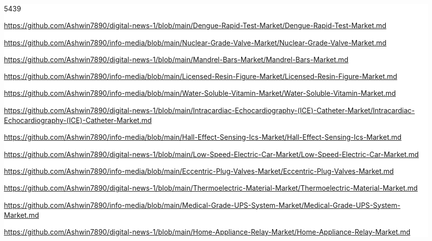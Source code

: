 5439</p><p><a href="https://github.com/Ashwin7890/digital-news-1/blob/main/Dengue-Rapid-Test-Market/Dengue-Rapid-Test-Market.md">https://github.com/Ashwin7890/digital-news-1/blob/main/Dengue-Rapid-Test-Market/Dengue-Rapid-Test-Market.md</a></p><p><a href="https://github.com/Ashwin7890/info-media/blob/main/Nuclear-Grade-Valve-Market/Nuclear-Grade-Valve-Market.md">https://github.com/Ashwin7890/info-media/blob/main/Nuclear-Grade-Valve-Market/Nuclear-Grade-Valve-Market.md</a></p><p><a href="https://github.com/Ashwin7890/digital-news-1/blob/main/Mandrel-Bars-Market/Mandrel-Bars-Market.md">https://github.com/Ashwin7890/digital-news-1/blob/main/Mandrel-Bars-Market/Mandrel-Bars-Market.md</a></p><p><a href="https://github.com/Ashwin7890/info-media/blob/main/Licensed-Resin-Figure-Market/Licensed-Resin-Figure-Market.md">https://github.com/Ashwin7890/info-media/blob/main/Licensed-Resin-Figure-Market/Licensed-Resin-Figure-Market.md</a></p><p><a href="https://github.com/Ashwin7890/info-media/blob/main/Water-Soluble-Vitamin-Market/Water-Soluble-Vitamin-Market.md">https://github.com/Ashwin7890/info-media/blob/main/Water-Soluble-Vitamin-Market/Water-Soluble-Vitamin-Market.md</a></p><p><a href="https://github.com/Ashwin7890/digital-news-1/blob/main/Intracardiac-Echocardiography-(ICE)-Catheter-Market/Intracardiac-Echocardiography-(ICE)-Catheter-Market.md">https://github.com/Ashwin7890/digital-news-1/blob/main/Intracardiac-Echocardiography-(ICE)-Catheter-Market/Intracardiac-Echocardiography-(ICE)-Catheter-Market.md</a></p><p><a href="https://github.com/Ashwin7890/info-media/blob/main/Hall-Effect-Sensing-Ics-Market/Hall-Effect-Sensing-Ics-Market.md">https://github.com/Ashwin7890/info-media/blob/main/Hall-Effect-Sensing-Ics-Market/Hall-Effect-Sensing-Ics-Market.md</a></p><p><a href="https://github.com/Ashwin7890/digital-news-1/blob/main/Low-Speed-Electric-Car-Market/Low-Speed-Electric-Car-Market.md">https://github.com/Ashwin7890/digital-news-1/blob/main/Low-Speed-Electric-Car-Market/Low-Speed-Electric-Car-Market.md</a></p><p><a href="https://github.com/Ashwin7890/info-media/blob/main/Eccentric-Plug-Valves-Market/Eccentric-Plug-Valves-Market.md">https://github.com/Ashwin7890/info-media/blob/main/Eccentric-Plug-Valves-Market/Eccentric-Plug-Valves-Market.md</a></p><p><a href="https://github.com/Ashwin7890/digital-news-1/blob/main/Thermoelectric-Material-Market/Thermoelectric-Material-Market.md">https://github.com/Ashwin7890/digital-news-1/blob/main/Thermoelectric-Material-Market/Thermoelectric-Material-Market.md</a></p><p><a href="https://github.com/Ashwin7890/info-media/blob/main/Medical-Grade-UPS-System-Market/Medical-Grade-UPS-System-Market.md">https://github.com/Ashwin7890/info-media/blob/main/Medical-Grade-UPS-System-Market/Medical-Grade-UPS-System-Market.md</a></p><p><a href="https://github.com/Ashwin7890/digital-news-1/blob/main/Home-Appliance-Relay-Market/Home-Appliance-Relay-Market.md">https://github.com/Ashwin7890/digital-news-1/blob/main/Home-Appliance-Relay-Market/Home-Appliance-Relay-Market.md</a></p>
